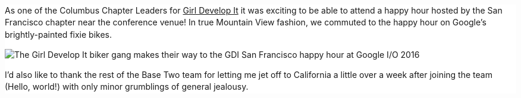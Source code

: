 As one of the Columbus Chapter Leaders for
[Girl Develop It](http://www.girldevelopit.com/chapters/columbus "Girl Develop It")
it was exciting to be able to attend a happy hour hosted by the San Francisco
chapter near the conference venue! In true Mountain View fashion, we commuted to
the happy hour on Google’s brightly-painted fixie bikes.

![The Girl Develop It biker gang makes their way to the GDI San Francisco happy hour at Google I/O 2016](http://i.imgur.com/vuDq6Zg.jpg "The Girl Develop It biker gang makes their way to the GDI San Francisco happy hour at Google I/O 2016")

I’d also like to thank the rest of the Base Two team for letting me jet off to
California a little over a week after joining the team (Hello, world!) with only
minor grumblings of general jealousy.
